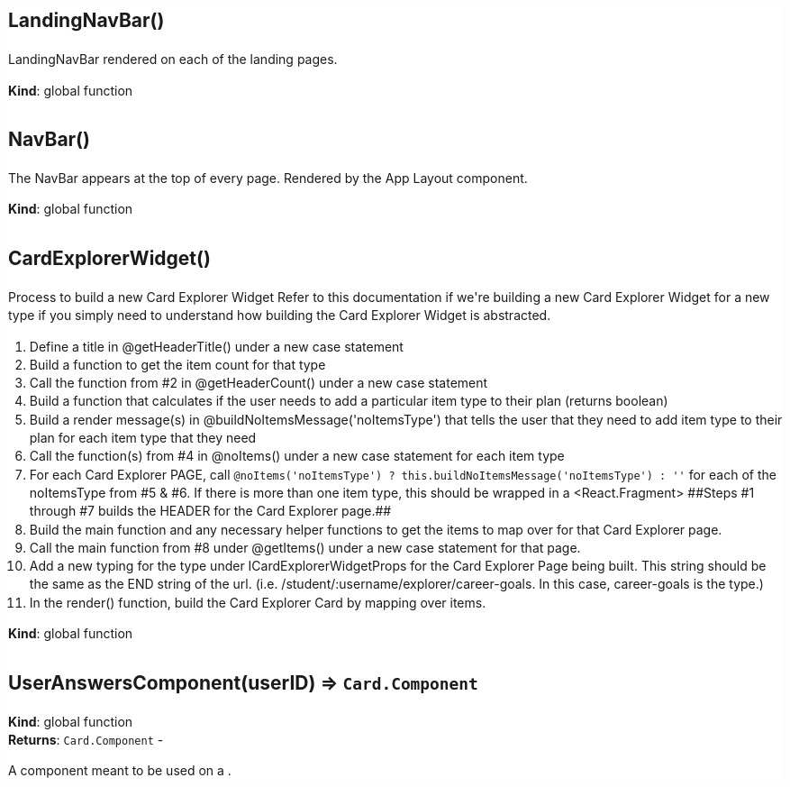 ## LandingNavBar()
<p>LandingNavBar rendered on each of the landing pages.</p>

**Kind**: global function  
<a name="NavBar"></a>

## NavBar()
<p>The NavBar appears at the top of every page. Rendered by the App Layout component.</p>

**Kind**: global function  
<a name="CardExplorerWidget"></a>

## CardExplorerWidget()
<p>Process to build a new Card Explorer Widget
Refer to this documentation if we're building a new Card Explorer Widget for a new type if you simply need to
understand how building the Card Explorer Widget is abstracted.</p>
<ol>
<li>Define a title in @getHeaderTitle() under a new case statement</li>
<li>Build a function to get the item count for that type</li>
<li>Call the function from #2 in @getHeaderCount() under a new case statement</li>
<li>Build a function that calculates if the user needs to add a particular item type to their plan (returns boolean)</li>
<li>Build a render message(s) in @buildNoItemsMessage('noItemsType') that tells the user that they need to add item
type to their plan for each item type that they need</li>
<li>Call the function(s) from #4 in @noItems() under a new case statement for each item type</li>
<li>For each Card Explorer PAGE, call <code>@noItems('noItemsType') ? this.buildNoItemsMessage('noItemsType') : ''</code> for
each of the noItemsType from #5 &amp; #6. If there is more than one item type, this should be wrapped in a &lt;React.Fragment&gt;
##Steps #1 through #7 builds the HEADER for the Card Explorer page.##</li>
<li>Build the main function and any necessary helper functions to get the items to map over for that Card Explorer
page.</li>
<li>Call the main function from #8 under @getItems() under a new case statement for that page.</li>
<li>Add a new typing for the type under ICardExplorerWidgetProps for the Card Explorer Page being built. This string
should be the same as the END string of the url. (i.e. /student/:username/explorer/career-goals. In this case,
career-goals is the type.)</li>
<li>In the render() function, build the Card Explorer Card by mapping over items.</li>
</ol>

**Kind**: global function  
<a name="UserAnswersComponent"></a>

## UserAnswersComponent(userID) ⇒ <code>Card.Component</code>
**Kind**: global function  
**Returns**: <code>Card.Component</code> - <p>A component meant to be used on a <Card>.</p>  
